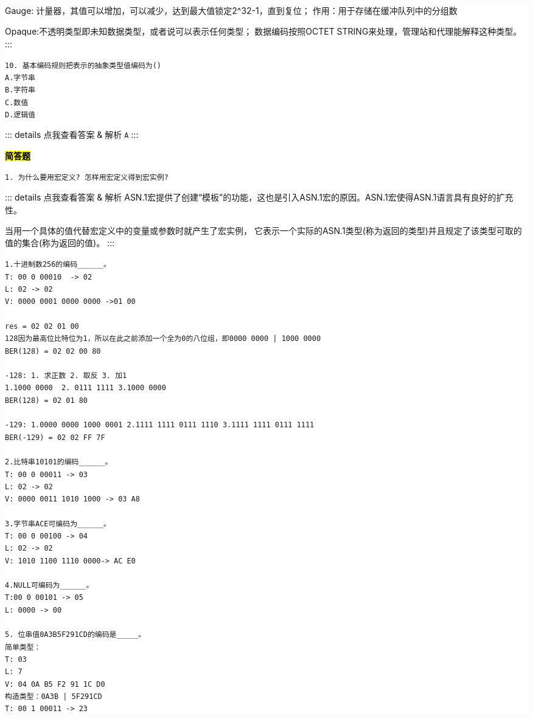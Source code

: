Gauge: 计量器，其值可以增加，可以减少，达到最大值锁定2^32-1，直到复位；
作用：用于存储在缓冲队列中的分组数

Opaque:不透明类型即未知数据类型，或者说可以表示任何类型；
数据编码按照OCTET STRING来处理，管理站和代理能解释这种类型。
:::
```html
10. 基本编码规则把表示的抽象类型值编码为()
A.字节串
B.字符串
C.数值
D.逻辑值
```
::: details 点我查看答案 & 解析
`A`
:::

<mark>**简答题**</mark>
```html
1. 为什么要用宏定义? 怎样用宏定义得到宏实例?
```
::: details 点我查看答案 & 解析
ASN.1宏提供了创建“模板”的功能，这也是引入ASN.1宏的原因。ASN.1宏使得ASN.1语言具有良好的扩充性。

当用一个具体的值代替宏定义中的变量或参数时就产生了宏实例，
它表示一个实际的ASN.1类型(称为返回的类型)并且规定了该类型可取的值的集合(称为返回的值)。
:::

```html
1.十进制数256的编码______。
T: 00 0 00010  -> 02
L: 02 -> 02
V: 0000 0001 0000 0000 ->01 00

res = 02 02 01 00
128因为最高位比特位为1，所以在此之前添加一个全为0的八位组，即0000 0000 | 1000 0000
BER(128) = 02 02 00 80 

-128: 1. 求正数 2. 取反 3. 加1
1.1000 0000  2. 0111 1111 3.1000 0000
BER(128) = 02 01 80

-129: 1.0000 0000 1000 0001 2.1111 1111 0111 1110 3.1111 1111 0111 1111
BER(-129) = 02 02 FF 7F

2.比特串10101的编码______。
T: 00 0 00011 -> 03
L: 02 -> 02
V: 0000 0011 1010 1000 -> 03 A8

3.字节串ACE可编码为______。
T: 00 0 00100 -> 04
L: 02 -> 02
V: 1010 1100 1110 0000-> AC E0

4.NULL可编码为______。
T:00 0 00101 -> 05
L: 0000 -> 00

5. 位串值0A3B5F291CD的编码是_____。
简单类型：
T: 03
L: 7
V: 04 0A B5 F2 91 1C D0
构造类型：0A3B | 5F291CD
T: 00 1 00011 -> 23
```